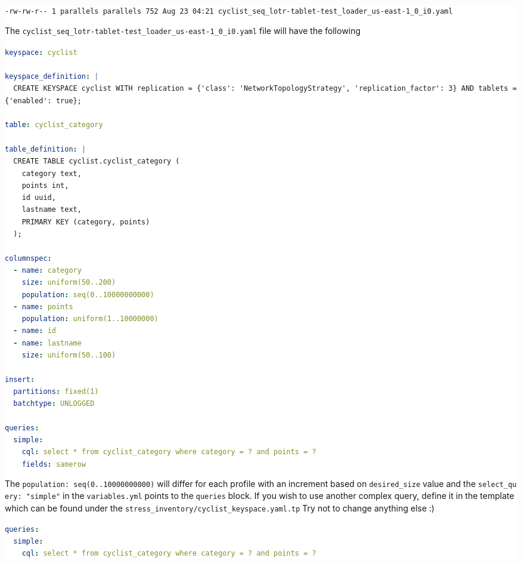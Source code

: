 ```
-rw-rw-r-- 1 parallels parallels 752 Aug 23 04:21 cyclist_seq_lotr-tablet-test_loader_us-east-1_0_i0.yaml
```

The `cyclist_seq_lotr-tablet-test_loader_us-east-1_0_i0.yaml` file will have the following 

```yaml
keyspace: cyclist

keyspace_definition: |
  CREATE KEYSPACE cyclist WITH replication = {'class': 'NetworkTopologyStrategy', 'replication_factor': 3} AND tablets = {'enabled': true};

table: cyclist_category

table_definition: |
  CREATE TABLE cyclist.cyclist_category (
    category text,
    points int,
    id uuid,
    lastname text,
    PRIMARY KEY (category, points)
  );

columnspec:
  - name: category
    size: uniform(50..200)
    population: seq(0..10000000000)
  - name: points
    population: uniform(1..10000000)
  - name: id
  - name: lastname
    size: uniform(50..100)

insert:
  partitions: fixed(1)
  batchtype: UNLOGGED

queries:
  simple:
    cql: select * from cyclist_category where category = ? and points = ?
    fields: samerow
```

The `population: seq(0..10000000000)` will differ for each profile with an increment based on `desired_size` value and the `select_query: "simple"` in the `variables.yml` points to the `queries` block. If you wish to use another complex query, define it in the template which can be found under the `stress_inventory/cyclist_keyspace.yaml.tp` Try not to change anything else :) 

```yaml
queries:
  simple:
    cql: select * from cyclist_category where category = ? and points = ?
```
